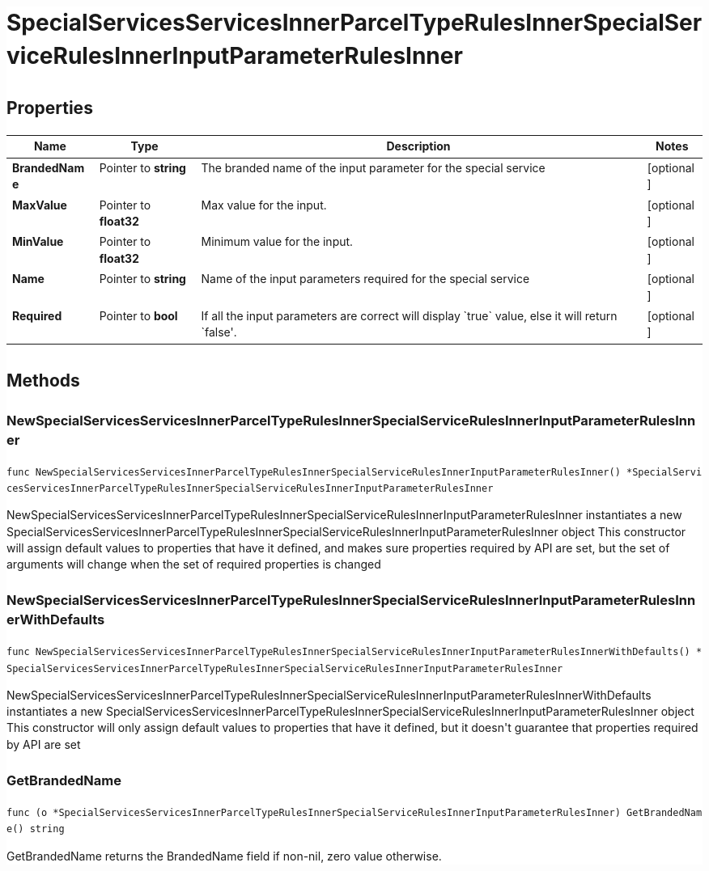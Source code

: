 # SpecialServicesServicesInnerParcelTypeRulesInnerSpecialServiceRulesInnerInputParameterRulesInner

## Properties

Name | Type | Description | Notes
------------ | ------------- | ------------- | -------------
**BrandedName** | Pointer to **string** | The branded name of the input parameter for the special service | [optional] 
**MaxValue** | Pointer to **float32** | Max value for the input. | [optional] 
**MinValue** | Pointer to **float32** | Minimum value for the input. | [optional] 
**Name** | Pointer to **string** | Name of the input parameters required for the special service | [optional] 
**Required** | Pointer to **bool** | If all the input parameters are correct will display &#x60;true&#x60; value, else it will return &#x60;false&#39;. | [optional] 

## Methods

### NewSpecialServicesServicesInnerParcelTypeRulesInnerSpecialServiceRulesInnerInputParameterRulesInner

`func NewSpecialServicesServicesInnerParcelTypeRulesInnerSpecialServiceRulesInnerInputParameterRulesInner() *SpecialServicesServicesInnerParcelTypeRulesInnerSpecialServiceRulesInnerInputParameterRulesInner`

NewSpecialServicesServicesInnerParcelTypeRulesInnerSpecialServiceRulesInnerInputParameterRulesInner instantiates a new SpecialServicesServicesInnerParcelTypeRulesInnerSpecialServiceRulesInnerInputParameterRulesInner object
This constructor will assign default values to properties that have it defined,
and makes sure properties required by API are set, but the set of arguments
will change when the set of required properties is changed

### NewSpecialServicesServicesInnerParcelTypeRulesInnerSpecialServiceRulesInnerInputParameterRulesInnerWithDefaults

`func NewSpecialServicesServicesInnerParcelTypeRulesInnerSpecialServiceRulesInnerInputParameterRulesInnerWithDefaults() *SpecialServicesServicesInnerParcelTypeRulesInnerSpecialServiceRulesInnerInputParameterRulesInner`

NewSpecialServicesServicesInnerParcelTypeRulesInnerSpecialServiceRulesInnerInputParameterRulesInnerWithDefaults instantiates a new SpecialServicesServicesInnerParcelTypeRulesInnerSpecialServiceRulesInnerInputParameterRulesInner object
This constructor will only assign default values to properties that have it defined,
but it doesn't guarantee that properties required by API are set

### GetBrandedName

`func (o *SpecialServicesServicesInnerParcelTypeRulesInnerSpecialServiceRulesInnerInputParameterRulesInner) GetBrandedName() string`

GetBrandedName returns the BrandedName field if non-nil, zero value otherwise.
